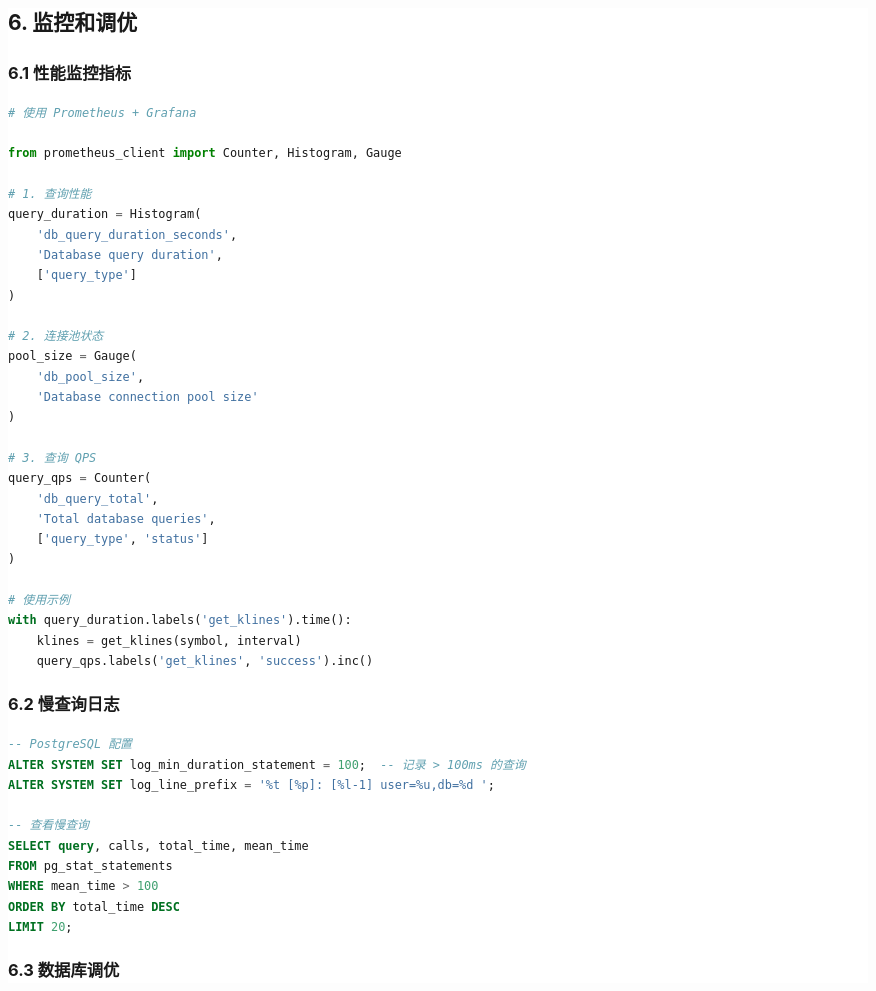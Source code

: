 
## 6. 监控和调优

### 6.1 性能监控指标

```python
# 使用 Prometheus + Grafana

from prometheus_client import Counter, Histogram, Gauge

# 1. 查询性能
query_duration = Histogram(
    'db_query_duration_seconds',
    'Database query duration',
    ['query_type']
)

# 2. 连接池状态
pool_size = Gauge(
    'db_pool_size',
    'Database connection pool size'
)

# 3. 查询 QPS
query_qps = Counter(
    'db_query_total',
    'Total database queries',
    ['query_type', 'status']
)

# 使用示例
with query_duration.labels('get_klines').time():
    klines = get_klines(symbol, interval)
    query_qps.labels('get_klines', 'success').inc()
```

### 6.2 慢查询日志

```sql
-- PostgreSQL 配置
ALTER SYSTEM SET log_min_duration_statement = 100;  -- 记录 > 100ms 的查询
ALTER SYSTEM SET log_line_prefix = '%t [%p]: [%l-1] user=%u,db=%d ';

-- 查看慢查询
SELECT query, calls, total_time, mean_time
FROM pg_stat_statements
WHERE mean_time > 100
ORDER BY total_time DESC
LIMIT 20;
```

### 6.3 数据库调优
